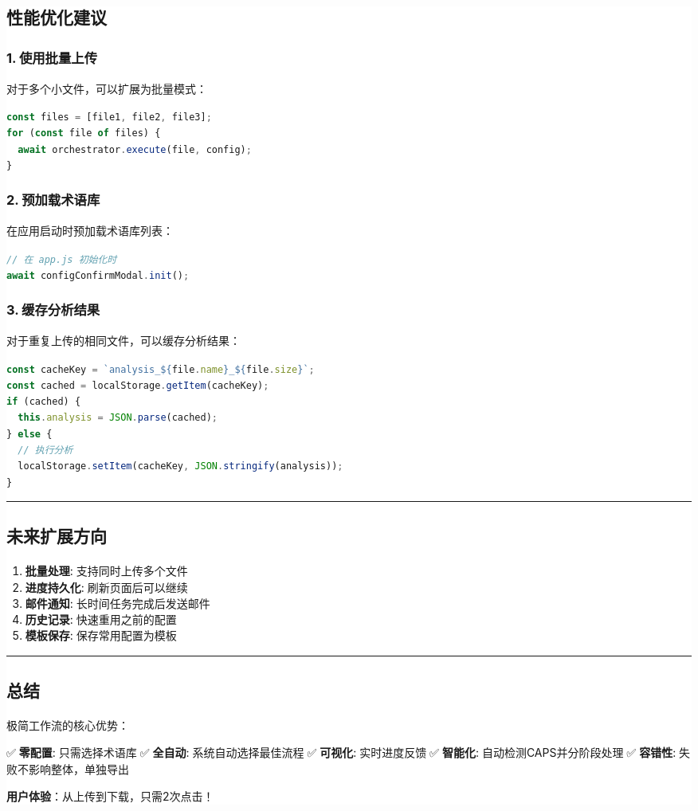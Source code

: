 ## 性能优化建议

### 1. 使用批量上传

对于多个小文件，可以扩展为批量模式：

```javascript
const files = [file1, file2, file3];
for (const file of files) {
  await orchestrator.execute(file, config);
}
```

### 2. 预加载术语库

在应用启动时预加载术语库列表：

```javascript
// 在 app.js 初始化时
await configConfirmModal.init();
```

### 3. 缓存分析结果

对于重复上传的相同文件，可以缓存分析结果：

```javascript
const cacheKey = `analysis_${file.name}_${file.size}`;
const cached = localStorage.getItem(cacheKey);
if (cached) {
  this.analysis = JSON.parse(cached);
} else {
  // 执行分析
  localStorage.setItem(cacheKey, JSON.stringify(analysis));
}
```

---

## 未来扩展方向

1. **批量处理**: 支持同时上传多个文件
2. **进度持久化**: 刷新页面后可以继续
3. **邮件通知**: 长时间任务完成后发送邮件
4. **历史记录**: 快速重用之前的配置
5. **模板保存**: 保存常用配置为模板

---

## 总结

极简工作流的核心优势：

✅ **零配置**: 只需选择术语库
✅ **全自动**: 系统自动选择最佳流程
✅ **可视化**: 实时进度反馈
✅ **智能化**: 自动检测CAPS并分阶段处理
✅ **容错性**: 失败不影响整体，单独导出

**用户体验**：从上传到下载，只需2次点击！
